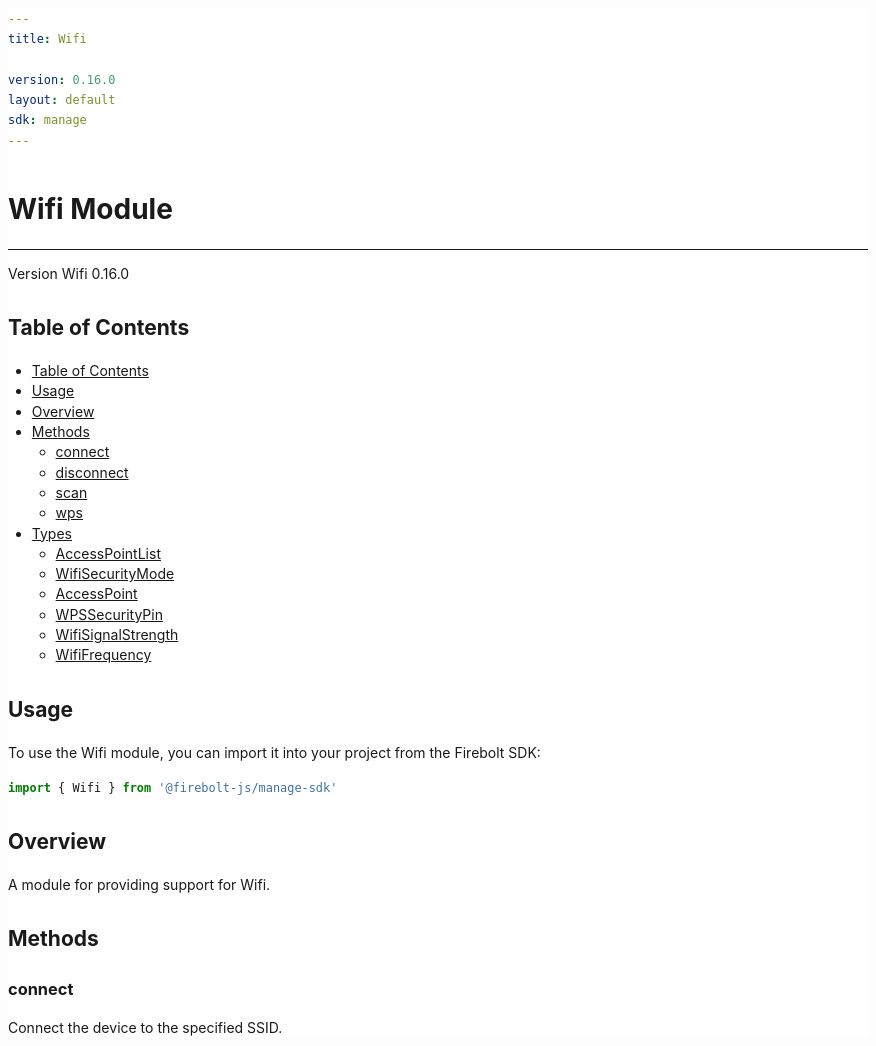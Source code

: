 ```yaml
---
title: Wifi

version: 0.16.0
layout: default
sdk: manage
---
```


# Wifi Module
---
Version Wifi 0.16.0

## Table of Contents
   - [Table of Contents](#table-of-contents)
   - [Usage](#usage)
   - [Overview](#overview)
   - [Methods](#methods)
     - [connect](#connect)
     - [disconnect](#disconnect)
     - [scan](#scan)
     - [wps](#wps)
   - [Types](#types)
     - [AccessPointList](#accesspointlist)
     - [WifiSecurityMode](#wifisecuritymode)
     - [AccessPoint](#accesspoint)
     - [WPSSecurityPin](#wpssecuritypin)
     - [WifiSignalStrength](#wifisignalstrength)
     - [WifiFrequency](#wififrequency)



## Usage
To use the Wifi module, you can import it into your project from the Firebolt SDK:

```javascript
import { Wifi } from '@firebolt-js/manage-sdk'
```


## Overview
 A module for providing support for Wifi.

## Methods

### connect

Connect the device to the specified SSID.
